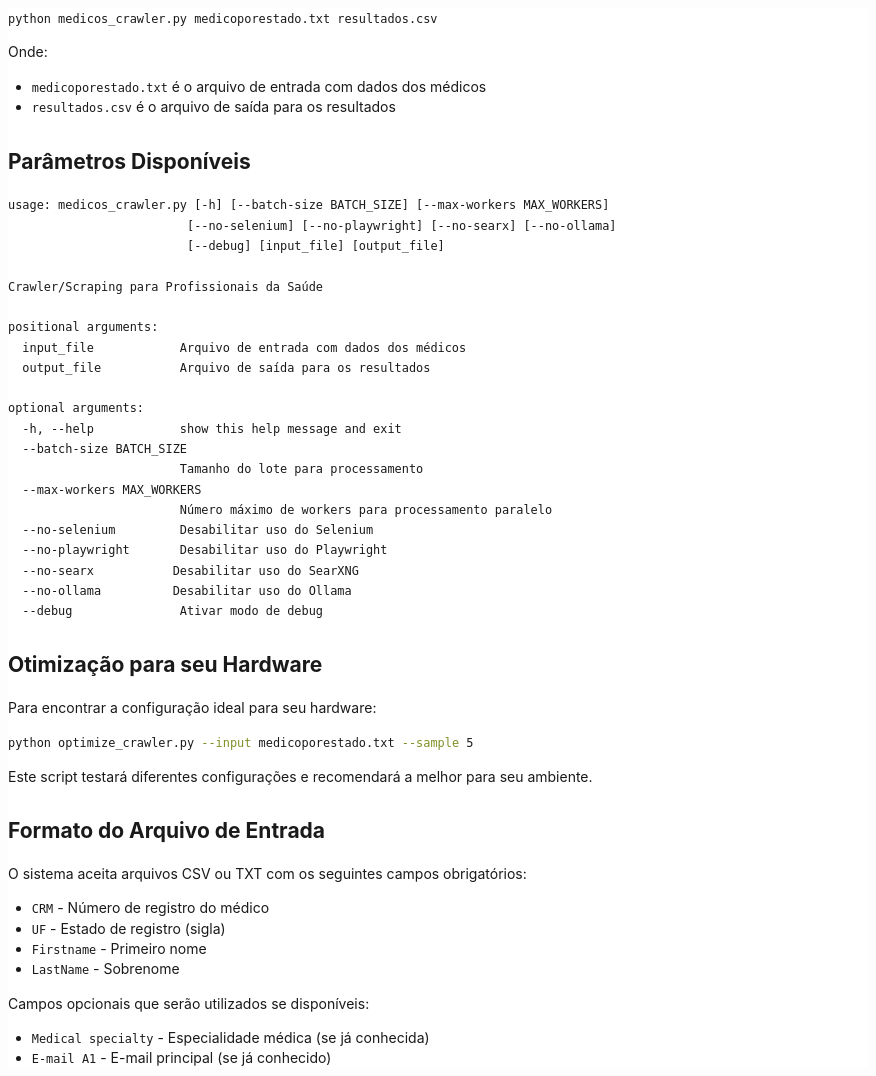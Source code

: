 ```bash
python medicos_crawler.py medicoporestado.txt resultados.csv
```

Onde:
- `medicoporestado.txt` é o arquivo de entrada com dados dos médicos
- `resultados.csv` é o arquivo de saída para os resultados

## Parâmetros Disponíveis

```
usage: medicos_crawler.py [-h] [--batch-size BATCH_SIZE] [--max-workers MAX_WORKERS]
                         [--no-selenium] [--no-playwright] [--no-searx] [--no-ollama]
                         [--debug] [input_file] [output_file]

Crawler/Scraping para Profissionais da Saúde

positional arguments:
  input_file            Arquivo de entrada com dados dos médicos
  output_file           Arquivo de saída para os resultados

optional arguments:
  -h, --help            show this help message and exit
  --batch-size BATCH_SIZE
                        Tamanho do lote para processamento
  --max-workers MAX_WORKERS
                        Número máximo de workers para processamento paralelo
  --no-selenium         Desabilitar uso do Selenium
  --no-playwright       Desabilitar uso do Playwright
  --no-searx           Desabilitar uso do SearXNG
  --no-ollama          Desabilitar uso do Ollama
  --debug               Ativar modo de debug
```

## Otimização para seu Hardware

Para encontrar a configuração ideal para seu hardware:

```bash
python optimize_crawler.py --input medicoporestado.txt --sample 5
```

Este script testará diferentes configurações e recomendará a melhor para seu ambiente.

## Formato do Arquivo de Entrada

O sistema aceita arquivos CSV ou TXT com os seguintes campos obrigatórios:
- `CRM` - Número de registro do médico
- `UF` - Estado de registro (sigla)
- `Firstname` - Primeiro nome
- `LastName` - Sobrenome

Campos opcionais que serão utilizados se disponíveis:
- `Medical specialty` - Especialidade médica (se já conhecida)
- `E-mail A1` - E-mail principal (se já conhecido)
